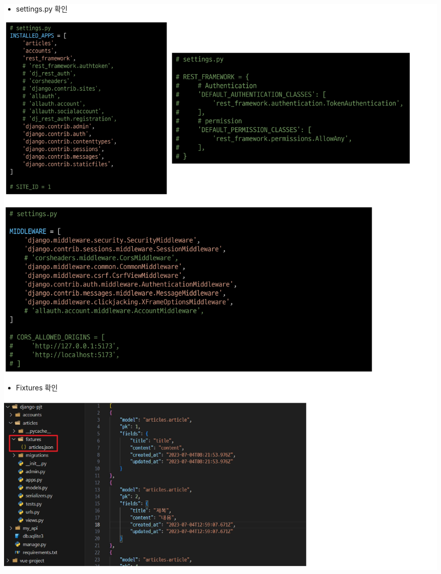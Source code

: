 - settings.py 확인

![alt text](image-5.png)

![alt text](image-6.png)

- Fixtures 확인

![alt text](image-7.png)
